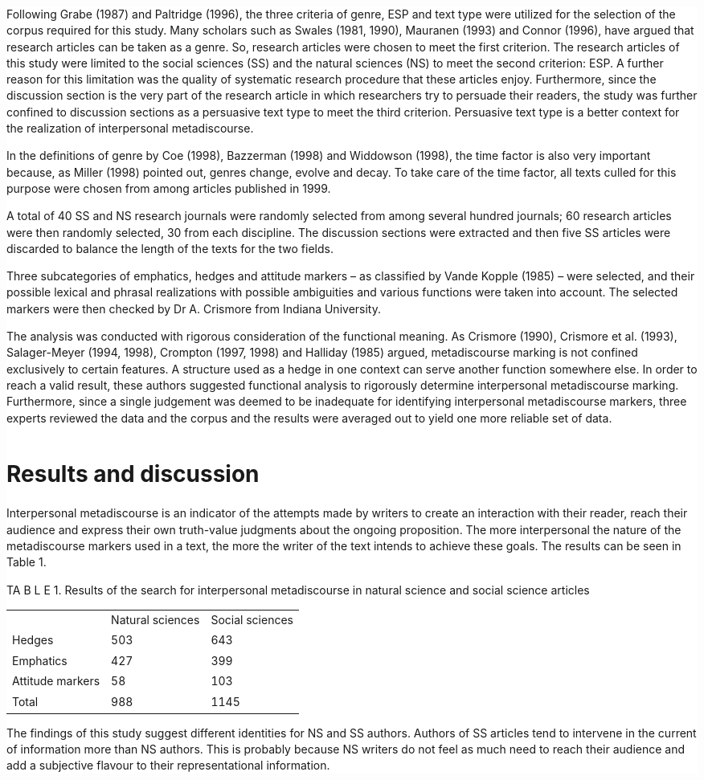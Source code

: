 Following Grabe (1987) and Paltridge (1996), the three criteria of genre, ESP and text type were utilized for the selection of the corpus required for this study. Many scholars such as Swales (1981, 1990), Mauranen (1993) and Connor (1996), have argued that research articles can be taken as a genre. So, research articles were chosen to meet the first criterion. The research articles of this study were limited to the social sciences (SS) and the natural sciences (NS) to meet the second criterion: ESP. A further reason for this limitation was the quality of systematic research procedure that these articles enjoy. Furthermore, since the discussion section is the very part of the research article in which researchers try to persuade their readers, the study was further confined to discussion sections as a persuasive text type to meet the third criterion. Persuasive text type is a better context for the realization of interpersonal metadiscourse.

In the definitions of genre by Coe (1998), Bazzerman (1998) and Widdowson (1998), the time factor is also very important because, as Miller (1998) pointed out, genres change, evolve and decay. To take care of the time factor, all texts culled for this purpose were chosen from among articles published in 1999.

A total of 40 SS and NS research journals were randomly selected from among several hundred journals; 60 research articles were then randomly selected, 30 from each discipline. The discussion sections were extracted and then five SS articles were discarded to balance the length of the texts for the two fields.

Three subcategories of emphatics, hedges and attitude markers – as classified by Vande Kopple (1985) – were selected, and their possible lexical and phrasal realizations with possible ambiguities and various functions were taken into account. The selected markers were then checked by Dr A. Crismore from Indiana University.

The analysis was conducted with rigorous consideration of the functional meaning. As Crismore (1990), Crismore et al. (1993), Salager-Meyer (1994, 1998), Crompton (1997, 1998) and Halliday (1985) argued, metadiscourse marking is not confined exclusively to certain features. A structure used as a hedge in one context can serve another function somewhere else. In order to reach a valid result, these authors suggested functional analysis to rigorously determine interpersonal metadiscourse marking. Furthermore, since a single judgement was deemed to be inadequate for identifying interpersonal metadiscourse markers, three experts reviewed the data and the corpus and the results were averaged out to yield one more reliable set of data.

# Results and discussion

Interpersonal metadiscourse is an indicator of the attempts made by writers to create an interaction with their reader, reach their audience and express their own truth-value judgments about the ongoing proposition. The more interpersonal the nature of the metadiscourse markers used in a text, the more the writer of the text intends to achieve these goals. The results can be seen in Table 1.

TA B L E 1. Results of the search for interpersonal metadiscourse in natural science and social science articles   

<html><body><table><tr><td></td><td>Natural sciences</td><td>Social sciences</td></tr><tr><td>Hedges</td><td>503</td><td>643</td></tr><tr><td>Emphatics</td><td>427</td><td>399</td></tr><tr><td>Attitude markers</td><td>58</td><td>103</td></tr><tr><td>Total</td><td>988</td><td>1145</td></tr></table></body></html>

The findings of this study suggest different identities for NS and SS authors. Authors of SS articles tend to intervene in the current of information more than NS authors. This is probably because NS writers do not feel as much need to reach their audience and add a subjective flavour to their representational information.
